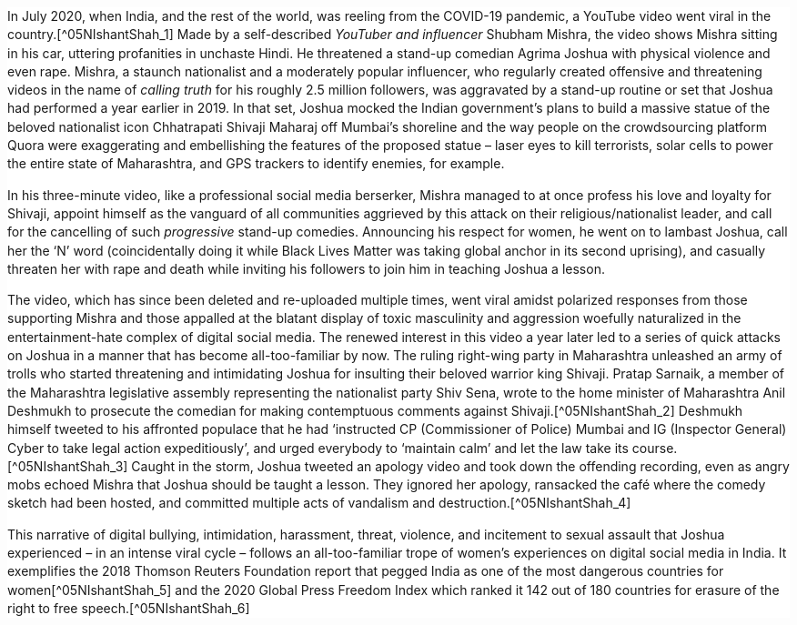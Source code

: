 In July 2020, when India, and the rest of the world, was reeling from
the COVID-19 pandemic, a YouTube video went viral in the country.[^05NIshantShah_1]
Made by a self-described *YouTuber and influencer* Shubham Mishra, the
video shows Mishra sitting in his car, uttering profanities in unchaste
Hindi. He threatened a stand-up comedian Agrima Joshua with physical
violence and even rape. Mishra, a staunch nationalist and a moderately
popular influencer, who regularly created offensive and threatening
videos in the name of *calling truth* for his roughly 2.5 million
followers, was aggravated by a stand-up routine or set that Joshua had
performed a year earlier in 2019. In that set, Joshua mocked the Indian
government’s plans to build a massive statue of the beloved nationalist
icon Chhatrapati Shivaji Maharaj off Mumbai’s shoreline and the way
people on the crowdsourcing platform Quora were exaggerating and
embellishing the features of the proposed statue – laser eyes to kill
terrorists, solar cells to power the entire state of Maharashtra, and
GPS trackers to identify enemies, for example.

In his three-minute video, like a professional social media berserker,
Mishra managed to at once profess his love and loyalty for Shivaji,
appoint himself as the vanguard of all communities aggrieved by this
attack on their religious/nationalist leader, and call for the
cancelling of such *progressive* stand-up comedies. Announcing his
respect for women, he went on to lambast Joshua, call her the ‘N’ word
(coincidentally doing it while Black Lives Matter was taking global
anchor in its second uprising), and casually threaten her with rape and
death while inviting his followers to join him in teaching Joshua a
lesson.

The video, which has since been deleted and
re-uploaded multiple times, went viral amidst polarized responses from
those supporting Mishra and those appalled at the blatant display of
toxic masculinity and aggression woefully naturalized in the
entertainment-hate complex of digital social media. The renewed interest
in this video a year later led to a series of quick attacks on Joshua in
a manner that has become all-too-familiar by now. The ruling right-wing
party in Maharashtra unleashed an army of trolls who started threatening
and intimidating Joshua for insulting their beloved warrior king
Shivaji. Pratap Sarnaik, a member of the Maharashtra legislative
assembly representing the nationalist party Shiv Sena, wrote to the home
minister of Maharashtra Anil Deshmukh to prosecute the comedian for
making contemptuous comments against Shivaji.[^05NIshantShah_2] Deshmukh himself
tweeted to his affronted populace that he had ‘instructed CP
(Commissioner of Police) Mumbai and IG (Inspector General) Cyber to take
legal action expeditiously’, and urged everybody to ‘maintain calm’ and
let the law take its course.[^05NIshantShah_3] Caught in the storm, Joshua tweeted an
apology video and took down the offending recording, even as angry mobs
echoed Mishra that Joshua should be taught a lesson. They ignored her
apology, ransacked the café where the comedy sketch had been hosted, and
committed multiple acts of vandalism and destruction.[^05NIshantShah_4]

This narrative of digital bullying, intimidation, harassment, threat,
violence, and incitement to sexual assault that Joshua experienced – in
an intense viral cycle – follows an all-too-familiar trope of women’s
experiences on digital social media in India. It exemplifies the 2018
Thomson Reuters Foundation report that pegged India as one of the most
dangerous countries for women[^05NIshantShah_5] and the 2020 Global Press Freedom
Index which ranked it 142 out of 180 countries for erasure of the right
to free speech.[^05NIshantShah_6]
